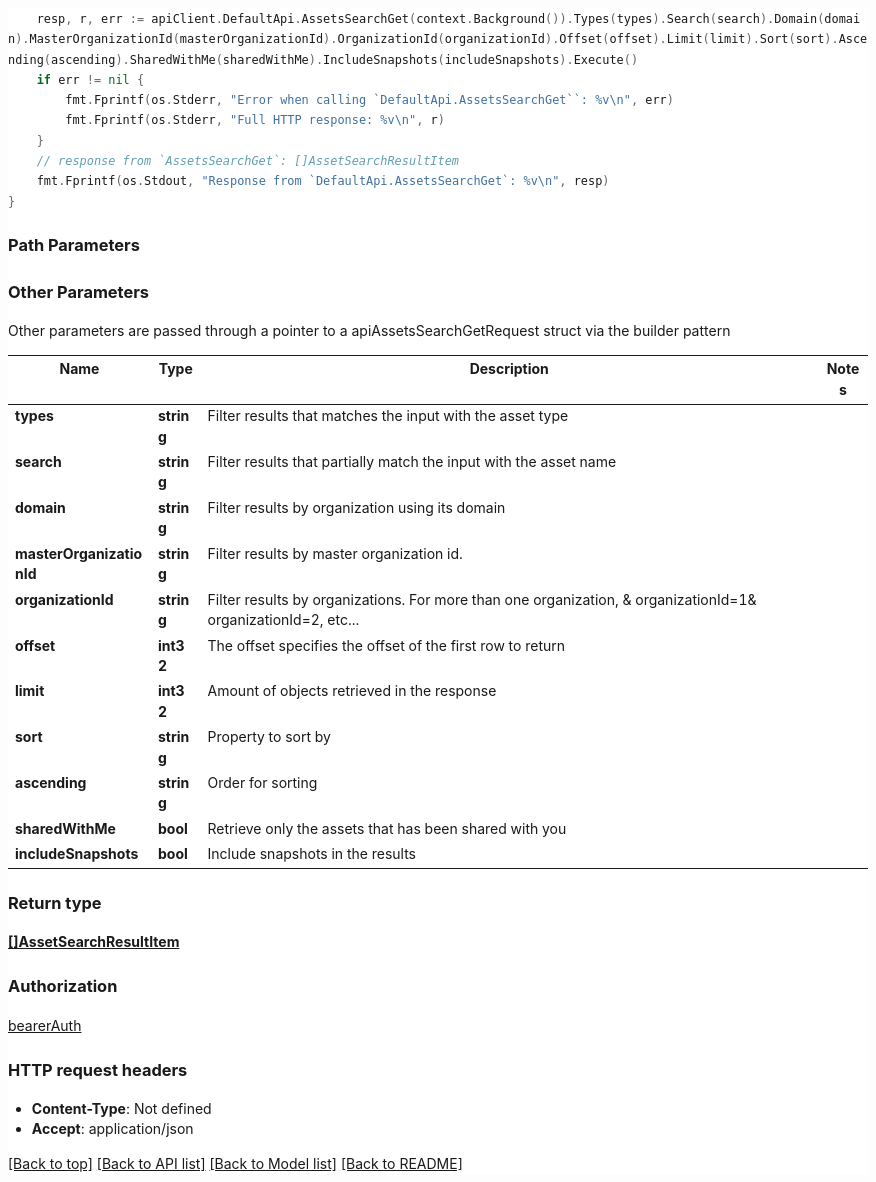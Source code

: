 ```go
    resp, r, err := apiClient.DefaultApi.AssetsSearchGet(context.Background()).Types(types).Search(search).Domain(domain).MasterOrganizationId(masterOrganizationId).OrganizationId(organizationId).Offset(offset).Limit(limit).Sort(sort).Ascending(ascending).SharedWithMe(sharedWithMe).IncludeSnapshots(includeSnapshots).Execute()
    if err != nil {
        fmt.Fprintf(os.Stderr, "Error when calling `DefaultApi.AssetsSearchGet``: %v\n", err)
        fmt.Fprintf(os.Stderr, "Full HTTP response: %v\n", r)
    }
    // response from `AssetsSearchGet`: []AssetSearchResultItem
    fmt.Fprintf(os.Stdout, "Response from `DefaultApi.AssetsSearchGet`: %v\n", resp)
}
```

### Path Parameters



### Other Parameters

Other parameters are passed through a pointer to a apiAssetsSearchGetRequest struct via the builder pattern


Name | Type | Description  | Notes
------------- | ------------- | ------------- | -------------
 **types** | **string** | Filter results that matches the input with the asset type | 
 **search** | **string** | Filter results that partially match the input with the asset name | 
 **domain** | **string** | Filter results by organization using its domain | 
 **masterOrganizationId** | **string** | Filter results by master organization id. | 
 **organizationId** | **string** | Filter results by organizations. For more than one organization, &amp; organizationId&#x3D;1&amp; organizationId&#x3D;2, etc... | 
 **offset** | **int32** | The offset specifies the offset of the first row to return | 
 **limit** | **int32** | Amount of objects retrieved in the response | 
 **sort** | **string** | Property to sort by | 
 **ascending** | **string** | Order for sorting | 
 **sharedWithMe** | **bool** | Retrieve only the assets that has been shared with you | 
 **includeSnapshots** | **bool** | Include snapshots in the results | 

### Return type

[**[]AssetSearchResultItem**](AssetSearchResultItem.md)

### Authorization

[bearerAuth](../README.md#bearerAuth)

### HTTP request headers

- **Content-Type**: Not defined
- **Accept**: application/json

[[Back to top]](#) [[Back to API list]](../README.md#documentation-for-api-endpoints)
[[Back to Model list]](../README.md#documentation-for-models)
[[Back to README]](../README.md)

